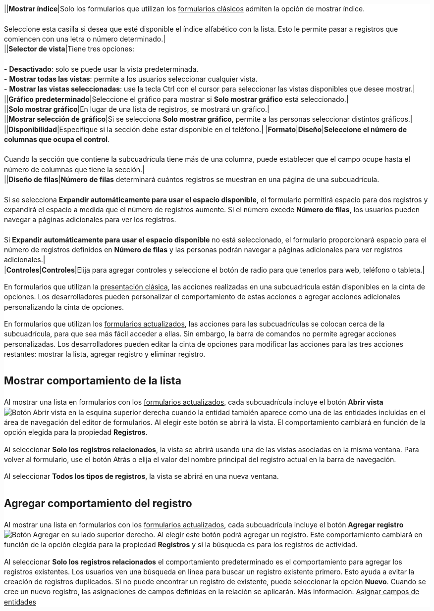 ||**Mostrar índice**|Solo los formularios que utilizan los [formularios clásicos](main-form-presentations.md#classic-forms) admiten la opción de mostrar índice.<br /><br /> Seleccione esta casilla si desea que esté disponible el índice alfabético con la lista. Esto le permite pasar a registros que comiencen con una letra o número determinado.|  
||**Selector de vista**|Tiene tres opciones:<br /><br /> - **Desactivado**: solo se puede usar la vista predeterminada.<br />- **Mostrar todas las vistas**: permite a los usuarios seleccionar cualquier vista.<br />- **Mostrar las vistas seleccionadas**: use la tecla Ctrl con el cursor para seleccionar las vistas disponibles que desee mostrar.|  
||**Gráfico predeterminado**|Seleccione el gráfico para mostrar si **Solo mostrar gráfico** está seleccionado.|  
||**Solo mostrar gráfico**|En lugar de una lista de registros, se mostrará un gráfico.|  
||**Mostrar selección de gráfico**|Si se selecciona **Solo mostrar gráfico**, permite a las personas seleccionar distintos gráficos.|  
||**Disponibilidad**|Especifique si la sección debe estar disponible en el teléfono.|
|**Formato**|**Diseño**|**Seleccione el número de columnas que ocupa el control**.<br /><br /> Cuando la sección que contiene la subcuadrícula tiene más de una columna, puede establecer que el campo ocupe hasta el número de columnas que tiene la sección.|  
||**Diseño de filas**|**Número de filas** determinará cuántos registros se muestran en una página de una subcuadrícula.<br /><br /> Si se selecciona **Expandir automáticamente para usar el espacio disponible**, el formulario permitirá espacio para dos registros y expandirá el espacio a medida que el número de registros aumente. Si el número excede **Número de filas**, los usuarios pueden navegar a páginas adicionales para ver los registros.<br /><br /> Si **Expandir automáticamente para usar el espacio disponible** no está seleccionado, el formulario proporcionará espacio para el número de registros definidos en **Número de filas** y las personas podrán navegar a páginas adicionales para ver registros adicionales.|  
|**Controles**|**Controles**|Elija para agregar controles y seleccione el botón de radio para que tenerlos para web, teléfono o tableta.|
  
 En formularios que utilizan la [presentación clásica](main-form-presentations.md#classic-forms), las acciones realizadas en una subcuadrícula están disponibles en la cinta de opciones. Los desarrolladores pueden personalizar el comportamiento de estas acciones o agregar acciones adicionales personalizando la cinta de opciones.  
  
 En formularios que utilizan los [formularios actualizados](main-form-presentations.md#updated-forms), las acciones para las subcuadrículas se colocan cerca de la subcuadrícula, para que sea más fácil acceder a ellas. Sin embargo, la barra de comandos no permite agregar acciones personalizadas. Los desarrolladores pueden editar la cinta de opciones para modificar las acciones para las tres acciones restantes: mostrar la lista, agregar registro y eliminar registro.  
  

## <a name="show-list-behavior"></a>Mostrar comportamiento de la lista  
 Al mostrar una lista en formularios con los [formularios actualizados](main-form-presentations.md#updated-forms), cada subcuadrícula incluye el botón **Abrir vista** ![Botón Abrir vista](media/crm-itpro-cust-openview.PNG "Botón Abrir vista") en la esquina superior derecha cuando la entidad también aparece como una de las entidades incluidas en el área de navegación del editor de formularios. Al elegir este botón se abrirá la vista. El comportamiento cambiará en función de la opción elegida para la propiedad **Registros**.  
  
 Al seleccionar **Solo los registros relacionados**, la vista se abrirá usando una de las vistas asociadas en la misma ventana. Para volver al formulario, use el botón Atrás o elija el valor del nombre principal del registro actual en la barra de navegación.  
  
 Al seleccionar **Todos los tipos de registros**, la vista se abrirá en una nueva ventana.  

## <a name="add-record-behavior"></a>Agregar comportamiento del registro  
 Al mostrar una lista en formularios con los [formularios actualizados](main-form-presentations.md#updated-forms), cada subcuadrícula incluye el botón **Agregar registro** ![Botón Agregar](media/crm-itpro-cust-subgridadd.PNG "Botón Agregar") en su lado superior derecho. Al elegir este botón podrá agregar un registro. Este comportamiento cambiará en función de la opción elegida para la propiedad **Registros** y si la búsqueda es para los registros de actividad.  
  
 Al seleccionar **Solo los registros relacionados** el comportamiento predeterminado es el comportamiento para agregar los registros existentes. Los usuarios ven una búsqueda en línea para buscar un registro existente primero. Esto ayuda a evitar la creación de registros duplicados.  Si no puede encontrar un registro de existente, puede seleccionar la opción **Nuevo**. Cuando se cree un nuevo registro, las asignaciones de campos definidas en la relación se aplicarán. Más información: [Asignar campos de entidades](../common-data-service/map-entity-fields.md)   
  